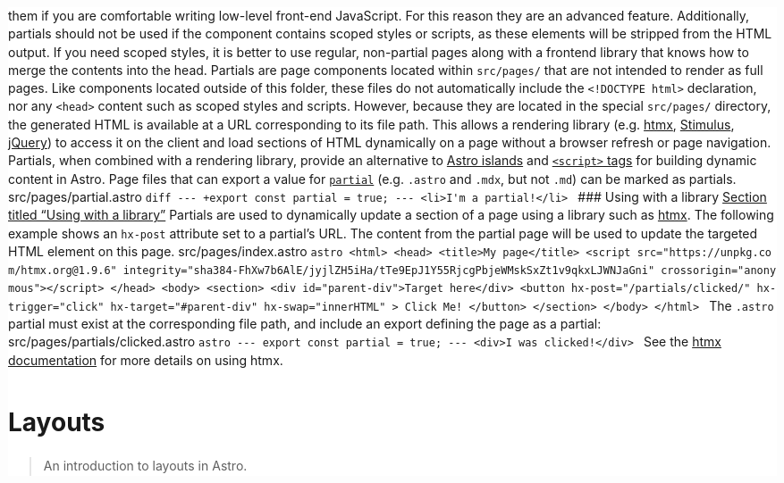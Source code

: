 them if you are comfortable writing low-level front-end JavaScript. For this reason they are an advanced feature. Additionally, partials should not be used if the component contains scoped styles or scripts, as these elements will be stripped from the HTML output. If you need scoped styles, it is better to use regular, non-partial pages along with a frontend library that knows how to merge the contents into the head. Partials are page components located within `src/pages/` that are not intended to render as full pages. Like components located outside of this folder, these files do not automatically include the `<!DOCTYPE html>` declaration, nor any `<head>` content such as scoped styles and scripts. However, because they are located in the special `src/pages/` directory, the generated HTML is available at a URL corresponding to its file path. This allows a rendering library (e.g. [htmx](https://htmx.org/), [Stimulus](https://stimulus.hotwired.dev/), [jQuery](https://jquery.com/)) to access it on the client and load sections of HTML dynamically on a page without a browser refresh or page navigation. Partials, when combined with a rendering library, provide an alternative to [Astro islands](/en/concepts/islands/) and [`<script>` tags](/en/guides/client-side-scripts/) for building dynamic content in Astro. Page files that can export a value for [`partial`](/en/reference/routing-reference/#partial) (e.g. `.astro` and `.mdx`, but not `.md`) can be marked as partials. src/pages/partial.astro `diff --- +export const partial = true; --- <li>I'm a partial!</li> ` ### Using with a library [Section titled “Using with a library”](#using-with-a-library) Partials are used to dynamically update a section of a page using a library such as [htmx](https://htmx.org/). The following example shows an `hx-post` attribute set to a partial’s URL. The content from the partial page will be used to update the targeted HTML element on this page. src/pages/index.astro `astro <html> <head> <title>My page</title> <script src="https://unpkg.com/htmx.org@1.9.6" integrity="sha384-FhXw7b6AlE/jyjlZH5iHa/tTe9EpJ1Y55RjcgPbjeWMskSxZt1v9qkxLJWNJaGni" crossorigin="anonymous"></script> </head> <body> <section> <div id="parent-div">Target here</div> <button hx-post="/partials/clicked/" hx-trigger="click" hx-target="#parent-div" hx-swap="innerHTML" > Click Me! </button> </section> </body> </html> ` The `.astro` partial must exist at the corresponding file path, and include an export defining the page as a partial: src/pages/partials/clicked.astro `astro --- export const partial = true; --- <div>I was clicked!</div> ` See the [htmx documentation](https://htmx.org/docs/) for more details on using htmx.

# Layouts

> An introduction to layouts in Astro.
